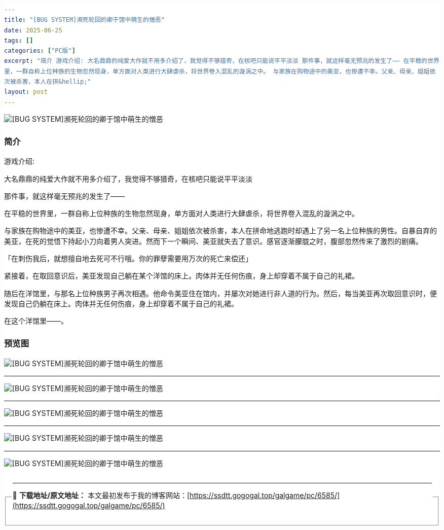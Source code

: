```yaml
---
title: "[BUG SYSTEM]濒死轮回的卿于馆中萌生的憎恶"
date: 2025-06-25
tags: []
categories: ["PC版"]
excerpt: "简介 游戏介绍: 大名鼎鼎的纯爱大作就不用多介绍了，我觉得不够猎奇，在核吧只能说平平淡淡 那件事，就这样毫无预兆的发生了—— 在平稳的世界里，一群自称上位种族的生物忽然现身，单方面对人类进行大肆虐杀，将世界卷入混乱的漩涡之中。 与家族在购物途中的美亚，也惨遭不幸。父亲、母亲、姐姐依次被杀害，本人在拼&hellip;"
layout: post
---
```



<p><img decoding="async"   src="https://ssdtt.gogogal.top/wp-content/uploads/2025/06/6194b-00.webp" loading="lazy" alt="[BUG SYSTEM]濒死轮回的卿于馆中萌生的憎恶" style="display: block; margin-left: auto; margin-right: auto; width: 1000px;" /></p>
<div>
<h3>简介</h3>
</p></div>
<p>游戏介绍:</p>
<p>大名鼎鼎的纯爱大作就不用多介绍了，我觉得不够猎奇，在核吧只能说平平淡淡</p>
<p>那件事，就这样毫无预兆的发生了——</p>
<p>在平稳的世界里，一群自称上位种族的生物忽然现身，单方面对人类进行大肆虐杀，将世界卷入混乱的漩涡之中。</p>
<p>与家族在购物途中的美亚，也惨遭不幸。父亲、母亲、姐姐依次被杀害，本人在拼命地逃跑时却遇上了另一名上位种族的男性。自暴自弃的美亚，在死的觉悟下持起小刀向着男人突进。然而下一个瞬间、美亚就失去了意识。感官逐渐朦胧之时，腹部忽然传来了激烈的剧痛。</p>
<p>「在刺伤我后，就想擅自地去死可不行哦。你的罪孽需要用万次的死亡来偿还」</p>
<p>紧接着，在取回意识后，美亚发现自己躺在某个洋馆的床上。肉体并无任何伤痕，身上却穿着不属于自己的礼裙。</p>
<p>随后在洋馆里，与那名上位种族男子再次相遇。他命令美亚住在馆内，并屡次对她进行非人道的行为。然后，每当美亚再次取回意识时，便发现自己仍躺在床上。肉体并无任何伤痕，身上却穿着不属于自己的礼裙。</p>
<p>在这个洋馆里——。</p>
<h3>预览图</h3>
<p><img decoding="async"   src="https://ssdtt.gogogal.top/wp-content/uploads/2025/06/82fb4-01.webp" loading="lazy" alt="[BUG SYSTEM]濒死轮回的卿于馆中萌生的憎恶" style="display: block; margin-left: auto; margin-right: auto; width: 1000px;" /></p>
<hr />
<p><img decoding="async"   src="https://ssdtt.gogogal.top/wp-content/uploads/2025/06/e8424-05.webp" loading="lazy" alt="[BUG SYSTEM]濒死轮回的卿于馆中萌生的憎恶" style="display: block; margin-left: auto; margin-right: auto; width: 1000px;" /></p>
<hr />
<p><img decoding="async"   src="https://ssdtt.gogogal.top/wp-content/uploads/2025/06/e4914-02.webp" loading="lazy" alt="[BUG SYSTEM]濒死轮回的卿于馆中萌生的憎恶" style="display: block; margin-left: auto; margin-right: auto; width: 1000px;" /></p>
<hr />
<p><img decoding="async"   src="https://ssdtt.gogogal.top/wp-content/uploads/2025/06/41c90-03.webp" loading="lazy" alt="[BUG SYSTEM]濒死轮回的卿于馆中萌生的憎恶" style="display: block; margin-left: auto; margin-right: auto; width: 1000px;" /></p>
<hr />
<p><img decoding="async"   src="https://ssdtt.gogogal.top/wp-content/uploads/2025/06/59518-04.webp" loading="lazy" alt="[BUG SYSTEM]濒死轮回的卿于馆中萌生的憎恶" style="display: block; margin-left: auto; margin-right: auto; width: 1000px;" /></p>
<div></div>
<fieldset>
<legend>


---
📖 **下载地址/原文地址：** 本文最初发布于我的博客网站：[https://ssdtt.gogogal.top/galgame/pc/6585/](https://ssdtt.gogogal.top/galgame/pc/6585/)
